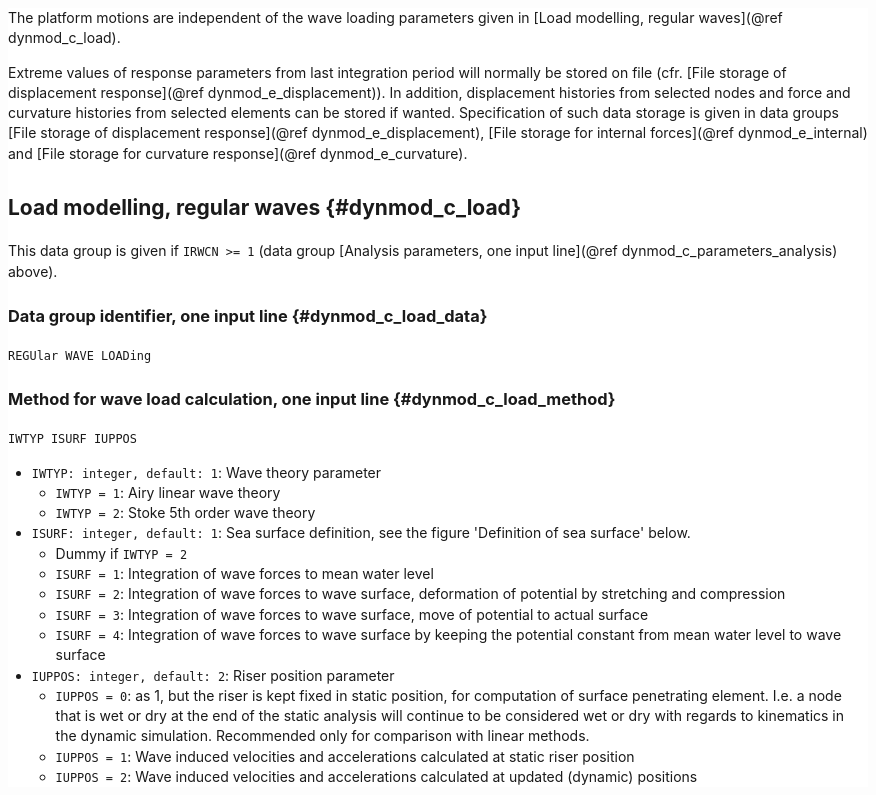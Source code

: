 The platform motions are independent of the wave loading
parameters given in [Load modelling, regular waves](@ref dynmod_c_load).

Extreme values of response parameters from last integration period
will normally be stored on file (cfr. [File storage of displacement response](@ref dynmod_e_displacement)). In
addition, displacement histories from selected nodes and force and
curvature histories from selected elements can be stored if wanted.
Specification of such data storage is given in data groups
[File storage of displacement response](@ref dynmod_e_displacement), [File storage for internal forces](@ref dynmod_e_internal) and
[File storage for curvature response](@ref dynmod_e_curvature).



## Load modelling, regular waves {#dynmod_c_load}

This data group is given if `IRWCN >= 1` (data group [Analysis parameters, one input line](@ref dynmod_c_parameters_analysis) above).



### Data group identifier, one input line {#dynmod_c_load_data}

~~~
REGUlar WAVE LOADing
~~~



### Method for wave load calculation, one input line {#dynmod_c_load_method}

~~~
IWTYP ISURF IUPPOS
~~~

- `IWTYP: integer, default: 1`: Wave theory parameter
    - `IWTYP = 1`: Airy linear wave theory
    - `IWTYP = 2`: Stoke 5th order wave theory
- `ISURF: integer, default: 1`: Sea surface definition, see the figure 'Definition of sea surface' below.
    - Dummy if `IWTYP = 2`
    - `ISURF = 1`: Integration of wave forces to mean water level
    - `ISURF = 2`: Integration of wave forces to wave surface, deformation of
potential by stretching and compression
    - `ISURF = 3`: Integration of wave forces to wave surface, move of potential
to actual surface
    - `ISURF = 4`: Integration of wave forces to wave surface by keeping the
potential constant from mean water level to wave surface
- `IUPPOS: integer, default: 2`: Riser position parameter
    - `IUPPOS = 0`: as 1, but the riser is kept fixed in static position, for
computation of surface penetrating element. I.e. a node that is wet or dry
at the end of the static analysis will continue to be considered wet or dry
with regards to kinematics in the dynamic simulation. Recommended only for
comparison with linear methods.
    - `IUPPOS = 1`: Wave induced velocities and accelerations calculated at
static riser position
    - `IUPPOS = 2`: Wave induced velocities and accelerations calculated at
updated (dynamic) positions
